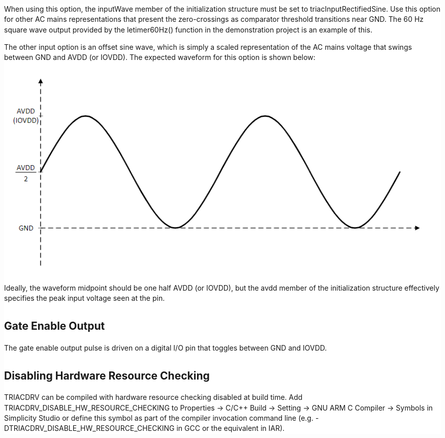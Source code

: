 When using this option, the inputWave member of the initialization
structure must be set to triacInputRectifiedSine. Use this option for
other AC mains representations that present the zero-crossings as
comparator threshold transitions near GND. The 60 Hz square wave output
provided by the letimer60Hz() function in the demonstration project is
an example of this.

The other input option is an offset sine wave, which is simply a
scaled representation of the AC mains voltage that swings between GND
and AVDD (or IOVDD). The expected waveform for this option is shown
below:

![Offset Sine Wave](image/triacdrv_offset_sine.png)

Ideally, the waveform midpoint should be one half AVDD (or IOVDD), but
the avdd member of the initialization structure effectively specifies
the peak input voltage seen at the pin.

## Gate Enable Output

The gate enable output pulse is driven on a digital I/O pin that
toggles between GND and IOVDD.

## Disabling Hardware Resource Checking ##

TRIACDRV can be compiled with hardware resource checking disabled at
build time. Add TRIACDRV_DISABLE_HW_RESOURCE_CHECKING to
Properties -> C/C++ Build -> Setting -> GNU ARM C Compiler -> Symbols
in Simplicity Studio or define this symbol as part of the compiler
invocation command line (e.g. -DTRIACDRV_DISABLE_HW_RESOURCE_CHECKING
in GCC or the equivalent in IAR).
